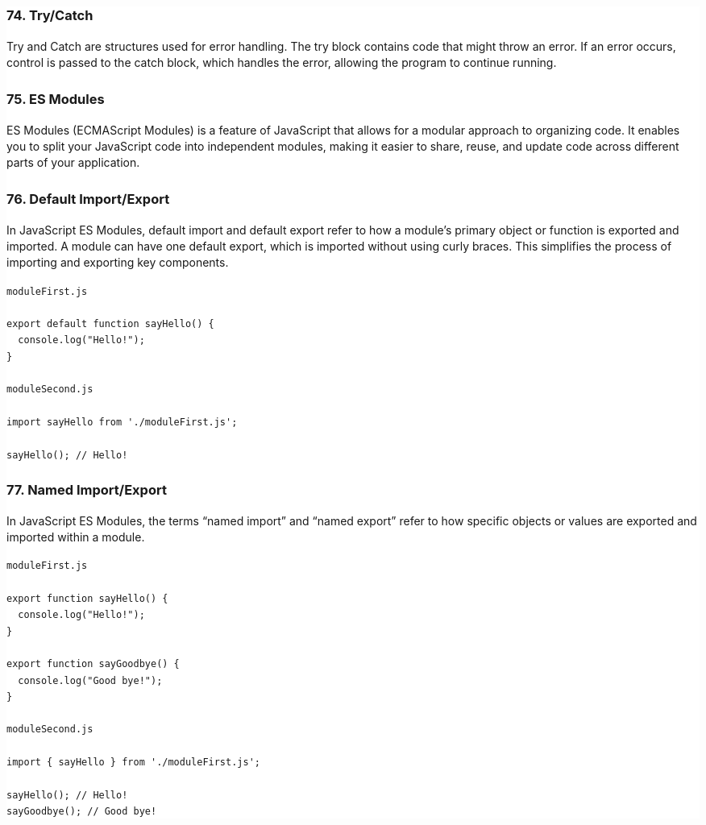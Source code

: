 ### 74.	Try/Catch

Try and Catch are structures used for error handling. The try block contains code that might throw an error. If an error occurs, control is passed to the catch block, which handles the error, allowing the program to continue running.

### 75.	ES Modules

ES Modules (ECMAScript Modules) is a feature of JavaScript that allows for a modular approach to organizing code. It enables you to split your JavaScript code into independent modules, making it easier to share, reuse, and update code across different parts of your application.

### 76.	Default Import/Export

In JavaScript ES Modules, default import and default export refer to how a module’s primary object or function is exported and imported. A module can have one default export, which is imported without using curly braces. This simplifies the process of importing and exporting key components.

```
moduleFirst.js

export default function sayHello() {
  console.log("Hello!");
}

moduleSecond.js

import sayHello from './moduleFirst.js';

sayHello(); // Hello!
```

### 77.	Named Import/Export

In JavaScript ES Modules, the terms “named import” and “named export” refer to how specific objects or values are exported and imported within a module.

```
moduleFirst.js

export function sayHello() {
  console.log("Hello!");
}

export function sayGoodbye() {
  console.log("Good bye!");
}

moduleSecond.js

import { sayHello } from './moduleFirst.js';

sayHello(); // Hello!
sayGoodbye(); // Good bye!
```
